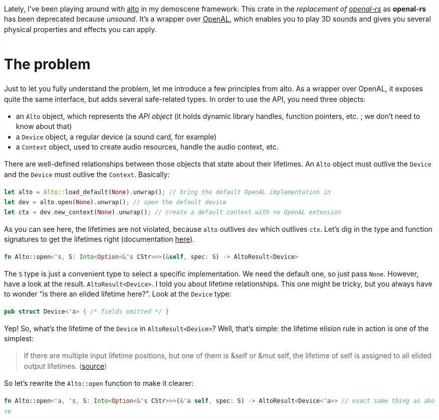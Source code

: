 Lately, I’ve been playing around with [alto](https://crates.io/crates/alto) in my demoscene framework. This crate in the *replacement of [openal-rs](https://crates.io/crates/openal-rs)* as **openal-rs** has
been deprecated because *unsound*. It’s a wrapper over [OpenAL](https://www.openal.org), which enables you to play 3D sounds and gives you several physical properties and effects you can apply.

# The problem

Just to let you fully understand the problem, let me introduce a few principles from alto. As a wrapper over OpenAL, it exposes quite the same interface, but adds several safe-related types. In order to use
the API, you need three objects:

- an `Alto` object, which represents the *API object* (it holds dynamic library handles, function pointers, etc. ; we don’t need to know about that)
- a `Device` object, a regular device (a sound card, for example)
- a `Context` object, used to create audio resources, handle the audio context, etc.

There are well-defined relationships between those objects that state about their lifetimes. An `Alto` object must outlive the `Device` and the `Device` must outlive the `Context`.
Basically:

```rust
let alto = Alto::load_default(None).unwrap(); // bring the default OpenAL implementation in
let dev = alto.open(None).unwrap(); // open the default device
let ctx = dev.new_context(None).unwrap(); // create a default context with no OpenAL extension
```

As you can see here, the lifetimes are not violated, because `alto` outlives `dev` which outlives `ctx`. Let’s dig in the type and function signatures to get the lifetimes right
(documentation [here](https://docs.rs/alto/1.0.5/alto)).

```rust
fn Alto::open<'s, S: Into<Option<&'s CStr>>>(&self, spec: S) -> AltoResult<Device>
```

The `S` type is just a convenient type to select a specific implementation. We need the default one, so just pass `None`. However, have a look at the result. `AltoResult<Device>`. I told you about
lifetime relationships. This one might be tricky, but you always have to wonder “is there an elided lifetime here?”. Look at the `Device` type:

```rust
pub struct Device<'a> { /* fields omitted */ }
```

Yep! So, what’s the lifetime of the `Device` in `AltoResult<Device>`? Well, that’s simple: the lifetime elision rule in action is one of the simplest:

> If there are multiple input lifetime positions, but one of them is &self or &mut self, the lifetime of self is assigned to all elided output lifetimes.
([source](https://doc.rust-lang.org/beta/nomicon/lifetime-elision.html))

So let’s rewrite the `Alto::open` function to make it clearer:

```rust
fn Alto::open<'a, 's, S: Into<Option<&'s CStr>>>(&'a self, spec: S) -> AltoResult<Device<'a>> // exact same thing as above
```
